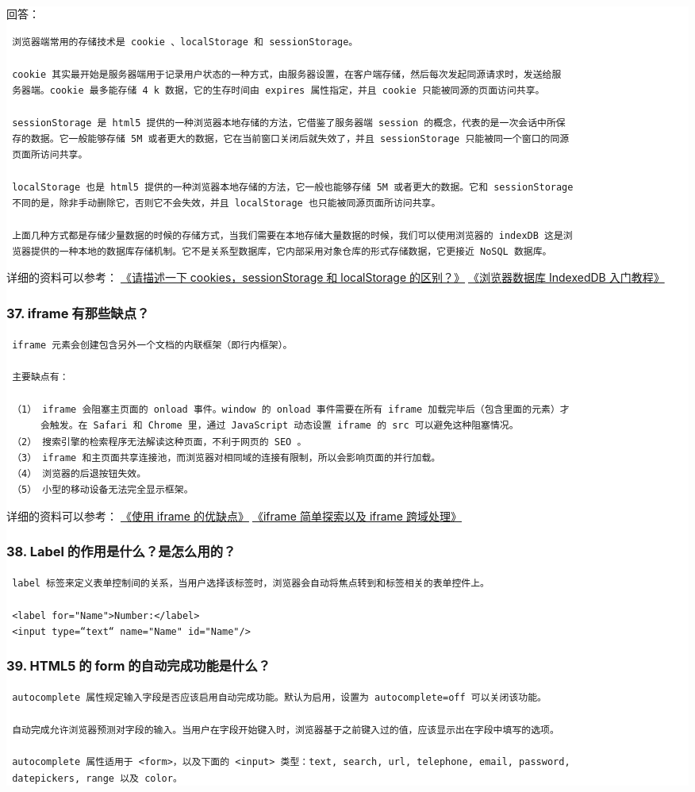    回答：
   ```
    浏览器端常用的存储技术是 cookie 、localStorage 和 sessionStorage。

    cookie 其实最开始是服务器端用于记录用户状态的一种方式，由服务器设置，在客户端存储，然后每次发起同源请求时，发送给服
    务器端。cookie 最多能存储 4 k 数据，它的生存时间由 expires 属性指定，并且 cookie 只能被同源的页面访问共享。

    sessionStorage 是 html5 提供的一种浏览器本地存储的方法，它借鉴了服务器端 session 的概念，代表的是一次会话中所保
    存的数据。它一般能够存储 5M 或者更大的数据，它在当前窗口关闭后就失效了，并且 sessionStorage 只能被同一个窗口的同源
    页面所访问共享。

    localStorage 也是 html5 提供的一种浏览器本地存储的方法，它一般也能够存储 5M 或者更大的数据。它和 sessionStorage 
    不同的是，除非手动删除它，否则它不会失效，并且 localStorage 也只能被同源页面所访问共享。

    上面几种方式都是存储少量数据的时候的存储方式，当我们需要在本地存储大量数据的时候，我们可以使用浏览器的 indexDB 这是浏
    览器提供的一种本地的数据库存储机制。它不是关系型数据库，它内部采用对象仓库的形式存储数据，它更接近 NoSQL 数据库。
   ```

   详细的资料可以参考：
   [《请描述一下 cookies，sessionStorage 和 localStorage 的区别？》](https://segmentfault.com/a/1190000017423117)
   [《浏览器数据库 IndexedDB 入门教程》](http://www.ruanyifeng.com/blog/2018/07/indexeddb.html)

### 37. iframe 有那些缺点？
   ```
    iframe 元素会创建包含另外一个文档的内联框架（即行内框架）。

    主要缺点有：

    （1） iframe 会阻塞主页面的 onload 事件。window 的 onload 事件需要在所有 iframe 加载完毕后（包含里面的元素）才
         会触发。在 Safari 和 Chrome 里，通过 JavaScript 动态设置 iframe 的 src 可以避免这种阻塞情况。
    （2） 搜索引擎的检索程序无法解读这种页面，不利于网页的 SEO 。
    （3） iframe 和主页面共享连接池，而浏览器对相同域的连接有限制，所以会影响页面的并行加载。
    （4） 浏览器的后退按钮失效。
    （5） 小型的移动设备无法完全显示框架。
   ```
   详细的资料可以参考：
   [《使用 iframe 的优缺点》](https://blog.csdn.net/yintianqin/article/details/72625785)
   [《iframe 简单探索以及 iframe 跨域处理》](https://segmentfault.com/a/1190000009891683)

### 38. Label 的作用是什么？是怎么用的？
   ```
    label 标签来定义表单控制间的关系，当用户选择该标签时，浏览器会自动将焦点转到和标签相关的表单控件上。

    <label for="Name">Number:</label>
    <input type=“text“ name="Name" id="Name"/>
   ```

### 39. HTML5 的 form 的自动完成功能是什么？
   ```
    autocomplete 属性规定输入字段是否应该启用自动完成功能。默认为启用，设置为 autocomplete=off 可以关闭该功能。

    自动完成允许浏览器预测对字段的输入。当用户在字段开始键入时，浏览器基于之前键入过的值，应该显示出在字段中填写的选项。

    autocomplete 属性适用于 <form>，以及下面的 <input> 类型：text, search, url, telephone, email, password, 
    datepickers, range 以及 color。
   ```
